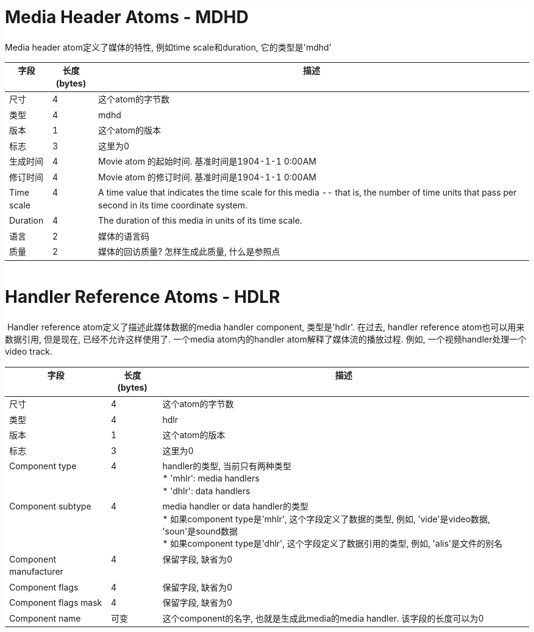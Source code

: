 
# Media Header Atoms - MDHD

Media header atom定义了媒体的特性, 例如time scale和duration, 它的类型是'mdhd'



| 字段       | 长度(bytes) | 描述                                                         |
| ---------- | ----------- | ------------------------------------------------------------ |
| 尺寸       | 4           | 这个atom的字节数                                             |
| 类型       | 4           | mdhd                                                         |
| 版本       | 1           | 这个atom的版本                                               |
| 标志       | 3           | 这里为0                                                      |
| 生成时间   | 4           | Movie atom 的起始时间. 基准时间是1904-1-1 0:00AM             |
| 修订时间   | 4           | Movie atom 的修订时间. 基准时间是1904-1-1 0:00AM             |
| Time scale | 4           | A time value that indicates the time scale for this media -- that is, the number of time units that pass per second in its time coordinate system. |
| Duration   | 4           | The duration of this media in units of its time scale.       |
| 语言       | 2           | 媒体的语言码                                                 |
| 质量       | 2           | 媒体的回访质量? 怎样生成此质量, 什么是参照点                 |



# Handler Reference Atoms - HDLR

​	Handler reference atom定义了描述此媒体数据的media handler component, 类型是'hdlr'. 在过去, handler reference atom也可以用来数据引用, 但是现在, 已经不允许这样使用了. 一个media atom内的handler atom解释了媒体流的播放过程. 例如, 一个视频handler处理一个video track.



| 字段                   | 长度(bytes) | 描述                                                         |
| ---------------------- | ----------- | ------------------------------------------------------------ |
| 尺寸                   | 4           | 这个atom的字节数                                             |
| 类型                   | 4           | hdlr                                                         |
| 版本                   | 1           | 这个atom的版本                                               |
| 标志                   | 3           | 这里为0                                                      |
| Component type         | 4           | handler的类型, 当前只有两种类型<br />* 'mhlr': media handlers<br />* 'dhlr': data handlers |
| Component subtype      | 4           | media handler or data handler的类型<br />* 如果component type是'mhlr', 这个字段定义了数据的类型, 例如, 'vide'是video数据, 'soun'是sound数据<br />* 如果component type是'dhlr', 这个字段定义了数据引用的类型, 例如, 'alis'是文件的别名 |
| Component manufacturer | 4           | 保留字段, 缺省为0                                            |
| Component flags        | 4           | 保留字段, 缺省为0                                            |
| Component flags mask   | 4           | 保留字段, 缺省为0                                            |
| Component name         | 可变        | 这个component的名字, 也就是生成此media的media handler. 该字段的长度可以为0 |
